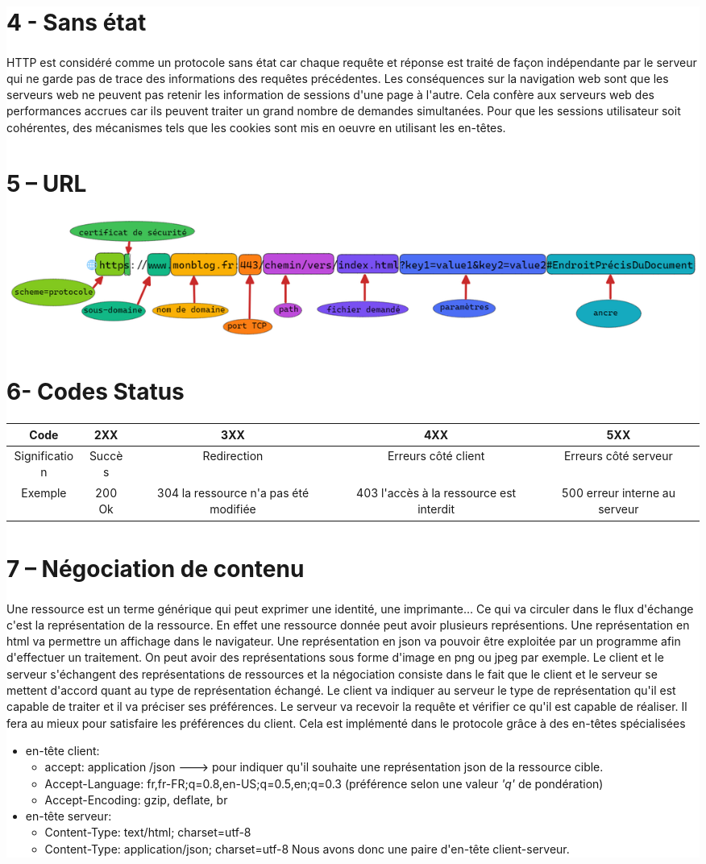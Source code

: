 # 4 - Sans état
HTTP est considéré comme un protocole sans état car chaque requête et réponse est traité de façon indépendante par le serveur qui ne garde pas de trace des informations des requêtes précédentes.
Les conséquences sur la navigation web sont que les serveurs web ne peuvent pas retenir les information de sessions d'une page à l'autre.
Cela confère aux serveurs web des performances accrues car ils peuvent traiter un grand nombre de demandes simultanées.
Pour que les sessions utilisateur soit cohérentes, des mécanismes tels que les cookies sont mis en oeuvre en utilisant les en-têtes.

# 5 – URL
![](images/url.png)

# 6- Codes Status


| Code  |2XX   |3XX   |4XX   |5XX   |
|:---:|:---:|:---:|:---:|:---:|
|Signification   |Succès |Redirection |Erreurs côté client   |Erreurs côté serveur   |
|Exemple|200 Ok|304 la ressource n'a pas été modifiée|403 l'accès à la ressource est interdit|500 erreur interne au serveur   |

# 7 – Négociation de contenu

Une ressource est un terme générique qui peut exprimer une identité, une imprimante...
Ce qui va circuler dans le flux d'échange c'est la représentation de la ressource.
En effet une ressource donnée peut avoir plusieurs représentions.
Une représentation en html va permettre un affichage dans le navigateur.
Une représentation en json va pouvoir être exploitée par un programme afin d'effectuer un traitement.
On peut avoir des  représentations sous  forme d'image en png ou jpeg par exemple.
Le client et le serveur s'échangent des représentations de ressources et la négociation consiste dans le fait que le client et le serveur se mettent d'accord quant au type de représentation échangé.
Le client va indiquer au serveur le type de représentation qu'il est capable de traiter et il va préciser ses préférences.
Le serveur va recevoir la requête et vérifier ce qu'il est capable de réaliser. Il fera au mieux pour satisfaire les préférences du client.
Cela est implémenté dans le protocole grâce à des en-têtes spécialisées
- en-tête client:
    - accept: application /json ---> pour indiquer qu'il souhaite une représentation json de la ressource cible.
    - Accept-Language: fr,fr-FR;q=0.8,en-US;q=0.5,en;q=0.3 (préférence selon une valeur *'q'* de pondération)
    - Accept-Encoding: gzip, deflate, br
- en-tête serveur:
    - Content-Type: text/html; charset=utf-8
    - Content-Type: application/json; charset=utf-8
Nous avons donc une paire d'en-tête client-serveur.

